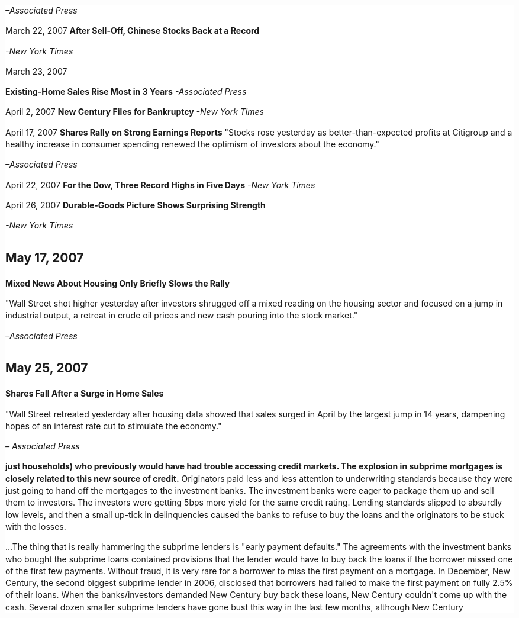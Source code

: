 *–Associated Press* 

March 22, 2007 **After Sell-Off, Chinese Stocks Back at a Record** 

*-New York Times*

March 23, 2007

**Existing-Home Sales Rise Most in 3 Years**  *-Associated Press*

April 2, 2007 **New Century Files for Bankruptcy**  *-New York Times*

April 17, 2007 **Shares Rally on Strong Earnings Reports** "Stocks rose yesterday as better-than-expected profits at Citigroup and a healthy increase in consumer spending renewed the optimism of investors about the economy."

*–Associated Press* 

April 22, 2007 **For the Dow, Three Record Highs in Five Days**  *-New York Times*

April 26, 2007 **Durable-Goods Picture Shows Surprising Strength** 

*-New York Times*

## May 17, 2007

**Mixed News About Housing Only Briefly Slows the Rally**

"Wall Street shot higher yesterday after investors shrugged off a mixed reading on the housing sector and focused on a jump in industrial output, a retreat in crude oil prices and new cash pouring into the stock market."

*–Associated Press* 

## May 25, 2007

**Shares Fall After a Surge in Home Sales**

"Wall Street retreated yesterday after housing data showed that sales surged in April by the largest jump in 14 years, dampening hopes of an interest rate cut to stimulate the economy."

*– Associated Press*

**just households) who previously would have had trouble accessing credit markets. The explosion in subprime mortgages is closely related to this new source of credit.** Originators paid less and less attention to underwriting standards because they were just going to hand off the mortgages to the investment banks. The investment banks were eager to package them up and sell them to investors. The investors were getting 5bps more yield for the same credit rating. Lending standards slipped to absurdly low levels, and then a small up-tick in delinquencies caused the banks to refuse to buy the loans and the originators to be stuck with the losses.

…The thing that is really hammering the subprime lenders is "early payment defaults." The agreements with the investment banks who bought the subprime loans contained provisions that the lender would have to buy back the loans if the borrower missed one of the first few payments. Without fraud, it is very rare for a borrower to miss the first payment on a mortgage. In December, New Century, the second biggest subprime lender in 2006, disclosed that borrowers had failed to make the first payment on fully 2.5% of their loans. When the banks/investors demanded New Century buy back these loans, New Century couldn't come up with the cash. Several dozen smaller subprime lenders have gone bust this way in the last few months, although New Century
